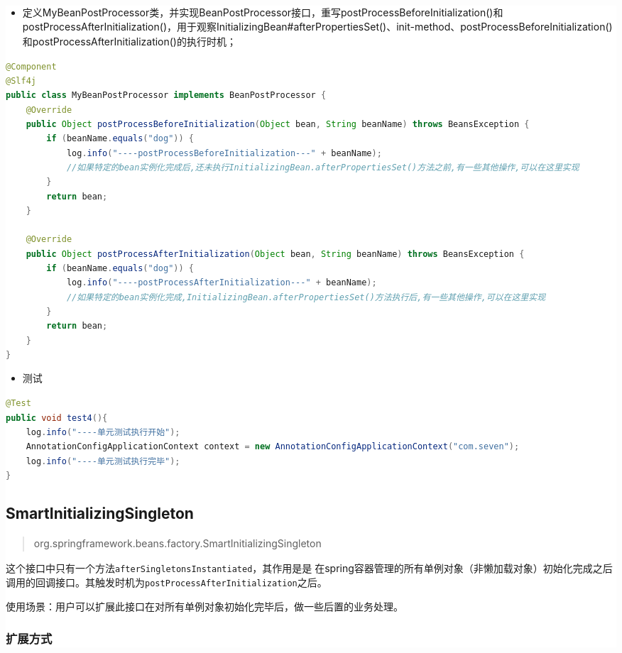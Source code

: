 - 定义MyBeanPostProcessor类，并实现BeanPostProcessor接口，重写postProcessBeforeInitialization()和postProcessAfterInitialization()，用于观察InitializingBean#afterPropertiesSet()、init-method、postProcessBeforeInitialization()和postProcessAfterInitialization()的执行时机；

```java
@Component
@Slf4j
public class MyBeanPostProcessor implements BeanPostProcessor {
    @Override
    public Object postProcessBeforeInitialization(Object bean, String beanName) throws BeansException {
        if (beanName.equals("dog")) {
            log.info("----postProcessBeforeInitialization---" + beanName);
            //如果特定的bean实例化完成后,还未执行InitializingBean.afterPropertiesSet()方法之前,有一些其他操作,可以在这里实现
        }
        return bean;
    }
 
    @Override
    public Object postProcessAfterInitialization(Object bean, String beanName) throws BeansException {
        if (beanName.equals("dog")) {
            log.info("----postProcessAfterInitialization---" + beanName);
            //如果特定的bean实例化完成,InitializingBean.afterPropertiesSet()方法执行后,有一些其他操作,可以在这里实现
        }
        return bean;
    }
}
```

- 测试

```java
@Test
public void test4(){
    log.info("----单元测试执行开始");
    AnnotationConfigApplicationContext context = new AnnotationConfigApplicationContext("com.seven");
    log.info("----单元测试执行完毕");
}
```



## SmartInitializingSingleton

> org.springframework.beans.factory.SmartInitializingSingleton

这个接口中只有一个方法`afterSingletonsInstantiated`，其作用是是 在spring容器管理的所有单例对象（非懒加载对象）初始化完成之后调用的回调接口。其触发时机为`postProcessAfterInitialization`之后。

使用场景：用户可以扩展此接口在对所有单例对象初始化完毕后，做一些后置的业务处理。

### 扩展方式
